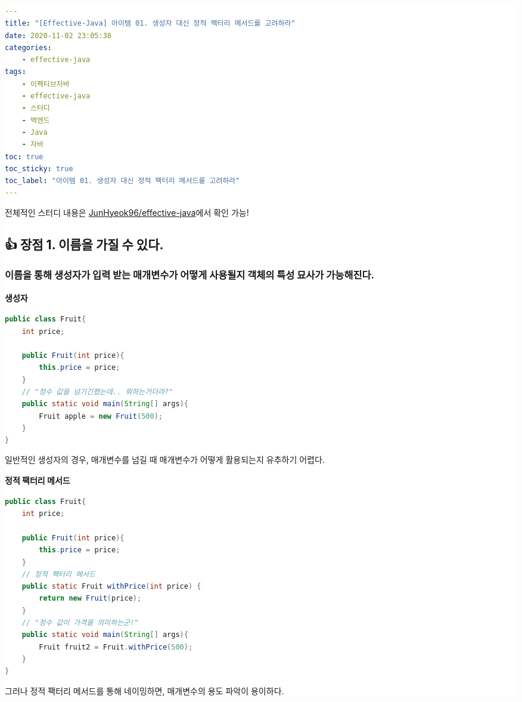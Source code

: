 ```yaml
---
title: "[Effective-Java] 아이템 01. 생성자 대신 정적 팩터리 메서드를 고려하라"
date: 2020-11-02 23:05:38
categories:
    - effective-java
tags:
    - 이펙티브자바
    - effective-java
    - 스터디
    - 백엔드
    - Java
    - 자바
toc: true
toc_sticky: true
toc_label: "아이템 01. 생성자 대신 정적 팩터리 메서드를 고려하라"
---
```

전체적인 스터디 내용은 [JunHyeok96/effective-java](https://github.com/JunHyeok96/effective-java)에서 확인 가능!  
  

## 👍 장점 1. 이름을 가질 수 있다.
### 이름을 통해 생성자가 입력 받는 매개변수가 어떻게 사용될지 객체의 특성 묘사가 가능해진다.
**생성자**
```java
public class Fruit{
    int price;

    public Fruit(int price){
    	this.price = price;
    }
    // "정수 값을 넘기긴했는데.. 뭐하는거더라?"
    public static void main(String[] args){
        Fruit apple = new Fruit(500);
    }
}
```
일반적인 생성자의 경우, 매개변수를 넘길 때 매개변수가 어떻게 활용되는지 유추하기 어렵다.  
  

**정적 팩터리 메서드**
```java
public class Fruit{
    int price;

    public Fruit(int price){
        this.price = price;
    }
    // 정적 팩터리 메서드
    public static Fruit withPrice(int price) {
        return new Fruit(price);
    }
    // "정수 값이 가격을 의미하는군!"
    public static void main(String[] args){
        Fruit fruit2 = Fruit.withPrice(500);
    }
}
```
그러나 정적 팩터리 메서드를 통해 네이밍하면, 매개변수의 용도 파악이 용이하다.  
  